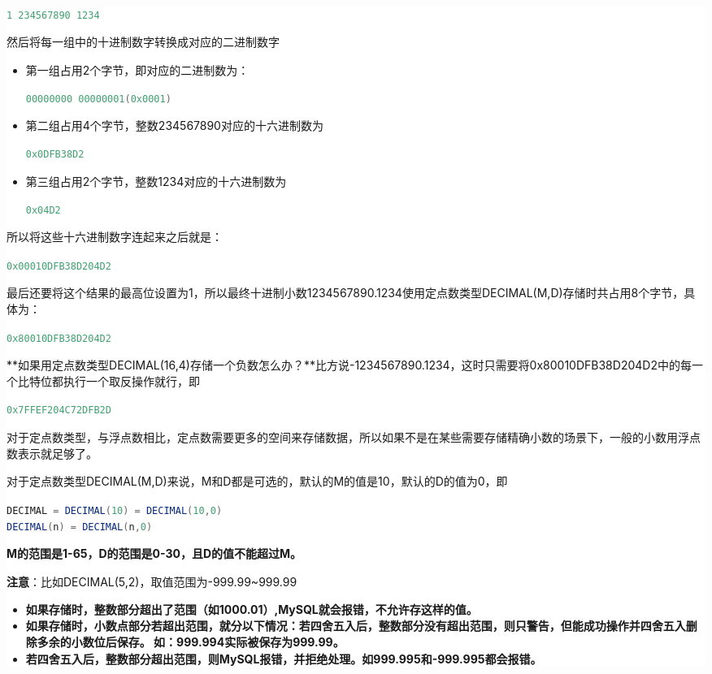 ```java
1 234567890 1234
```

然后将每一组中的十进制数字转换成对应的二进制数字

- 第一组占用2个字节，即对应的二进制数为：

  ```java
  00000000 00000001(0x0001)
  ```

- 第二组占用4个字节，整数234567890对应的十六进制数为

  ```java
  0x0DFB38D2
  ```

- 第三组占用2个字节，整数1234对应的十六进制数为

  ```java
  0x04D2
  ```

所以将这些十六进制数字连起来之后就是：

```java
0x00010DFB38D204D2
```

​		最后还要将这个结果的最高位设置为1，所以最终十进制小数1234567890.1234使用定点数类型DECIMAL(M,D)存储时共占用8个字节，具体为：

```java
0x80010DFB38D204D2
```

​		**如果用定点数类型DECIMAL(16,4)存储一个负数怎么办？**比方说-1234567890.1234，这时只需要将0x80010DFB38D204D2中的每一个比特位都执行一个取反操作就行，即

```java
0x7FFEF204C72DFB2D
```



​		对于定点数类型，与浮点数相比，定点数需要更多的空间来存储数据，所以如果不是在某些需要存储精确小数的场景下，一般的小数用浮点数表示就足够了。

​		对于定点数类型DECIMAL(M,D)来说，M和D都是可选的，默认的M的值是10，默认的D的值为0，即

```java
DECIMAL = DECIMAL(10) = DECIMAL(10,0)
DECIMAL(n) = DECIMAL(n,0)
```

**M的范围是1-65，D的范围是0-30，且D的值不能超过M。**



​		**注意**：比如DECIMAL(5,2)，取值范围为-999.99~999.99

- **如果存储时，整数部分超出了范围（如1000.01）,MySQL就会报错，不允许存这样的值。**
- **如果存储时，小数点部分若超出范围，就分以下情况：若四舍五入后，整数部分没有超出范围，则只警告，但能成功操作并四舍五入删除多余的小数位后保存。 如：999.994实际被保存为999.99。**
- **若四舍五入后，整数部分超出范围，则MySQL报错，并拒绝处理。如999.995和-999.995都会报错。**


